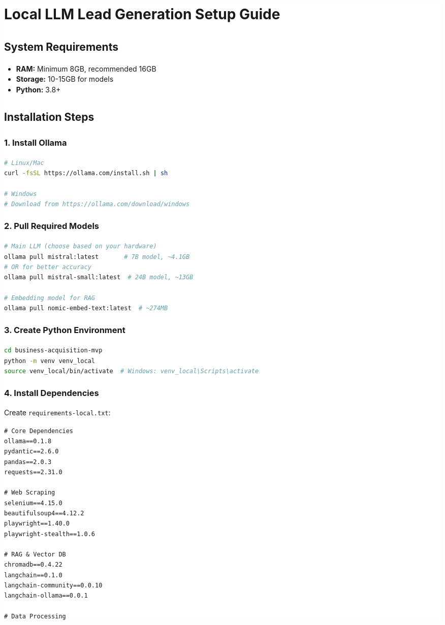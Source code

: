 # Local LLM Lead Generation Setup Guide

## System Requirements

- **RAM:** Minimum 8GB, recommended 16GB
- **Storage:** 10-15GB for models
- **Python:** 3.8+

## Installation Steps

### 1. Install Ollama

```bash
# Linux/Mac
curl -fsSL https://ollama.com/install.sh | sh

# Windows
# Download from https://ollama.com/download/windows
```

### 2. Pull Required Models

```bash
# Main LLM (choose based on your hardware)
ollama pull mistral:latest       # 7B model, ~4.1GB
# OR for better accuracy
ollama pull mistral-small:latest  # 24B model, ~13GB

# Embedding model for RAG
ollama pull nomic-embed-text:latest  # ~274MB
```

### 3. Create Python Environment

```bash
cd business-acquisition-mvp
python -m venv venv_local
source venv_local/bin/activate  # Windows: venv_local\Scripts\activate
```

### 4. Install Dependencies

Create `requirements-local.txt`:

```txt
# Core Dependencies
ollama==0.1.8
pydantic==2.6.0
pandas==2.0.3
requests==2.31.0

# Web Scraping
selenium==4.15.0
beautifulsoup4==4.12.2
playwright==1.40.0
playwright-stealth==1.0.6

# RAG & Vector DB
chromadb==0.4.22
langchain==0.1.0
langchain-community==0.0.10
langchain-ollama==0.0.1

# Data Processing
```